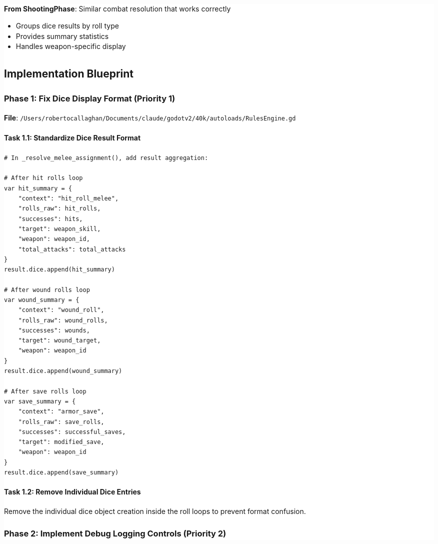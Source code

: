 **From ShootingPhase**: Similar combat resolution that works correctly
- Groups dice results by roll type
- Provides summary statistics
- Handles weapon-specific display

## Implementation Blueprint

### Phase 1: Fix Dice Display Format (Priority 1)

**File**: `/Users/robertocallaghan/Documents/claude/godotv2/40k/autoloads/RulesEngine.gd`

#### Task 1.1: Standardize Dice Result Format
```gdscript
# In _resolve_melee_assignment(), add result aggregation:

# After hit rolls loop
var hit_summary = {
    "context": "hit_roll_melee",
    "rolls_raw": hit_rolls,
    "successes": hits,
    "target": weapon_skill,
    "weapon": weapon_id,
    "total_attacks": total_attacks
}
result.dice.append(hit_summary)

# After wound rolls loop  
var wound_summary = {
    "context": "wound_roll",
    "rolls_raw": wound_rolls,
    "successes": wounds,
    "target": wound_target,
    "weapon": weapon_id
}
result.dice.append(wound_summary)

# After save rolls loop
var save_summary = {
    "context": "armor_save",
    "rolls_raw": save_rolls,
    "successes": successful_saves,
    "target": modified_save,
    "weapon": weapon_id
}
result.dice.append(save_summary)
```

#### Task 1.2: Remove Individual Dice Entries
Remove the individual dice object creation inside the roll loops to prevent format confusion.

### Phase 2: Implement Debug Logging Controls (Priority 2)
